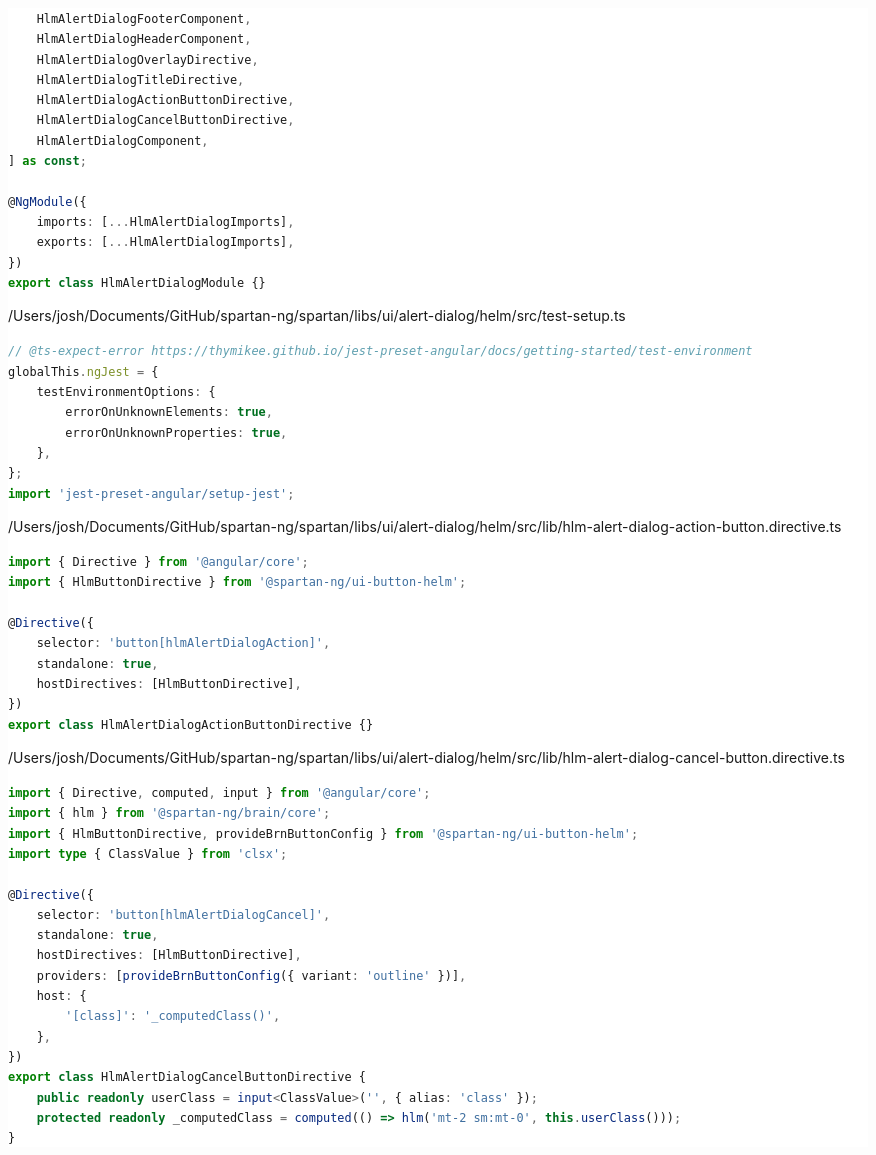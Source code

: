 ```typescript
	HlmAlertDialogFooterComponent,
	HlmAlertDialogHeaderComponent,
	HlmAlertDialogOverlayDirective,
	HlmAlertDialogTitleDirective,
	HlmAlertDialogActionButtonDirective,
	HlmAlertDialogCancelButtonDirective,
	HlmAlertDialogComponent,
] as const;

@NgModule({
	imports: [...HlmAlertDialogImports],
	exports: [...HlmAlertDialogImports],
})
export class HlmAlertDialogModule {}

```
/Users/josh/Documents/GitHub/spartan-ng/spartan/libs/ui/alert-dialog/helm/src/test-setup.ts
```typescript
// @ts-expect-error https://thymikee.github.io/jest-preset-angular/docs/getting-started/test-environment
globalThis.ngJest = {
	testEnvironmentOptions: {
		errorOnUnknownElements: true,
		errorOnUnknownProperties: true,
	},
};
import 'jest-preset-angular/setup-jest';

```
/Users/josh/Documents/GitHub/spartan-ng/spartan/libs/ui/alert-dialog/helm/src/lib/hlm-alert-dialog-action-button.directive.ts
```typescript
import { Directive } from '@angular/core';
import { HlmButtonDirective } from '@spartan-ng/ui-button-helm';

@Directive({
	selector: 'button[hlmAlertDialogAction]',
	standalone: true,
	hostDirectives: [HlmButtonDirective],
})
export class HlmAlertDialogActionButtonDirective {}

```
/Users/josh/Documents/GitHub/spartan-ng/spartan/libs/ui/alert-dialog/helm/src/lib/hlm-alert-dialog-cancel-button.directive.ts
```typescript
import { Directive, computed, input } from '@angular/core';
import { hlm } from '@spartan-ng/brain/core';
import { HlmButtonDirective, provideBrnButtonConfig } from '@spartan-ng/ui-button-helm';
import type { ClassValue } from 'clsx';

@Directive({
	selector: 'button[hlmAlertDialogCancel]',
	standalone: true,
	hostDirectives: [HlmButtonDirective],
	providers: [provideBrnButtonConfig({ variant: 'outline' })],
	host: {
		'[class]': '_computedClass()',
	},
})
export class HlmAlertDialogCancelButtonDirective {
	public readonly userClass = input<ClassValue>('', { alias: 'class' });
	protected readonly _computedClass = computed(() => hlm('mt-2 sm:mt-0', this.userClass()));
}
```